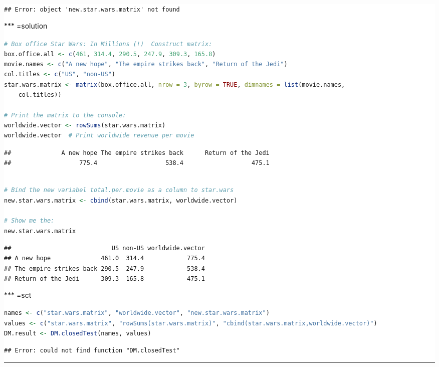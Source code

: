 ```
## Error: object 'new.star.wars.matrix' not found
```


*** =solution


```r
# Box office Star Wars: In Millions (!)  Construct matrix:
box.office.all <- c(461, 314.4, 290.5, 247.9, 309.3, 165.8)
movie.names <- c("A new hope", "The empire strikes back", "Return of the Jedi")
col.titles <- c("US", "non-US")
star.wars.matrix <- matrix(box.office.all, nrow = 3, byrow = TRUE, dimnames = list(movie.names, 
    col.titles))

# Print the matrix to the console:
worldwide.vector <- rowSums(star.wars.matrix)
worldwide.vector  # Print worldwide revenue per movie
```

```
##              A new hope The empire strikes back      Return of the Jedi 
##                   775.4                   538.4                   475.1
```

```r

# Bind the new variabel total.per.movie as a column to star.wars
new.star.wars.matrix <- cbind(star.wars.matrix, worldwide.vector)

# Show me the:
new.star.wars.matrix
```

```
##                            US non-US worldwide.vector
## A new hope              461.0  314.4            775.4
## The empire strikes back 290.5  247.9            538.4
## Return of the Jedi      309.3  165.8            475.1
```


*** =sct


```r
names <- c("star.wars.matrix", "worldwide.vector", "new.star.wars.matrix")
values <- c("star.wars.matrix", "rowSums(star.wars.matrix)", "cbind(star.wars.matrix,worldwide.vector)")
DM.result <- DM.closedTest(names, values)
```

```
## Error: could not find function "DM.closedTest"
```


--- 

